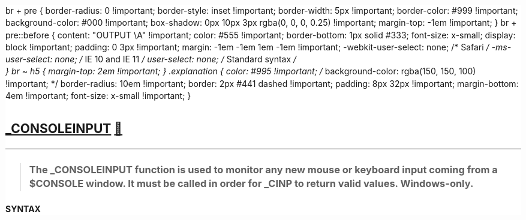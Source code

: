 br + pre {
    border-radius: 0 !important;
    border-style: inset !important;
    border-width: 5px !important;
    border-color: #999 !important;
    background-color: #000 !important;
    box-shadow: 0px 10px 3px rgba(0, 0, 0, 0.25) !important;
    margin-top: -1em !important;
}
br + pre::before {
    content: "OUTPUT \A" !important;
    color: #555 !important;
    border-bottom: 1px solid #333;
    font-size: x-small;
    display: block !important;
    padding: 0 3px !important;
    margin: -1em -1em 1em -1em !important;
    -webkit-user-select: none; /* Safari */
    -ms-user-select: none; /* IE 10 and IE 11 */
    user-select: none; /* Standard syntax */    
}
br ~ h5 {
    margin-top: 2em !important;
}
.explanation {
    color: #995 !important;
    /* background-color: rgba(150, 150, 100) !important; */
    border-radius: 10em !important;
    border: 2px #441 dashed !important;
    padding: 8px 32px !important;
    margin-bottom: 4em !important;
    font-size: x-small !important;
}
</style>


## [_CONSOLEINPUT](CONSOLEINPUT.md) [📖](https://qb64phoenix.com/qb64wiki/index.php/_CONSOLEINPUT)
---
<blockquote>

### The _CONSOLEINPUT function is used to monitor any new mouse or keyboard input coming from a $CONSOLE window. It must be called in order for _CINP to return valid values. Windows-only.

</blockquote>

#### SYNTAX

<blockquote>
